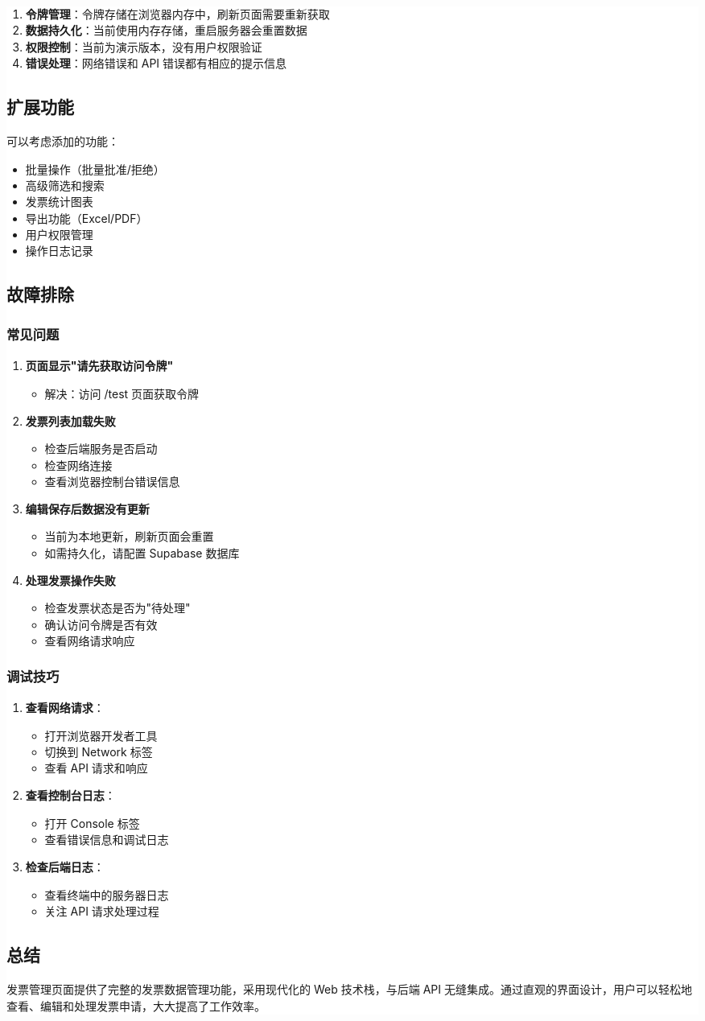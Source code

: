 1. **令牌管理**：令牌存储在浏览器内存中，刷新页面需要重新获取
2. **数据持久化**：当前使用内存存储，重启服务器会重置数据
3. **权限控制**：当前为演示版本，没有用户权限验证
4. **错误处理**：网络错误和 API 错误都有相应的提示信息

## 扩展功能

可以考虑添加的功能：
- 批量操作（批量批准/拒绝）
- 高级筛选和搜索
- 发票统计图表
- 导出功能（Excel/PDF）
- 用户权限管理
- 操作日志记录

## 故障排除

### 常见问题

1. **页面显示"请先获取访问令牌"**
   - 解决：访问 /test 页面获取令牌

2. **发票列表加载失败**
   - 检查后端服务是否启动
   - 检查网络连接
   - 查看浏览器控制台错误信息

3. **编辑保存后数据没有更新**
   - 当前为本地更新，刷新页面会重置
   - 如需持久化，请配置 Supabase 数据库

4. **处理发票操作失败**
   - 检查发票状态是否为"待处理"
   - 确认访问令牌是否有效
   - 查看网络请求响应

### 调试技巧

1. **查看网络请求**：
   - 打开浏览器开发者工具
   - 切换到 Network 标签
   - 查看 API 请求和响应

2. **查看控制台日志**：
   - 打开 Console 标签
   - 查看错误信息和调试日志

3. **检查后端日志**：
   - 查看终端中的服务器日志
   - 关注 API 请求处理过程

## 总结

发票管理页面提供了完整的发票数据管理功能，采用现代化的 Web 技术栈，与后端 API 无缝集成。通过直观的界面设计，用户可以轻松地查看、编辑和处理发票申请，大大提高了工作效率。